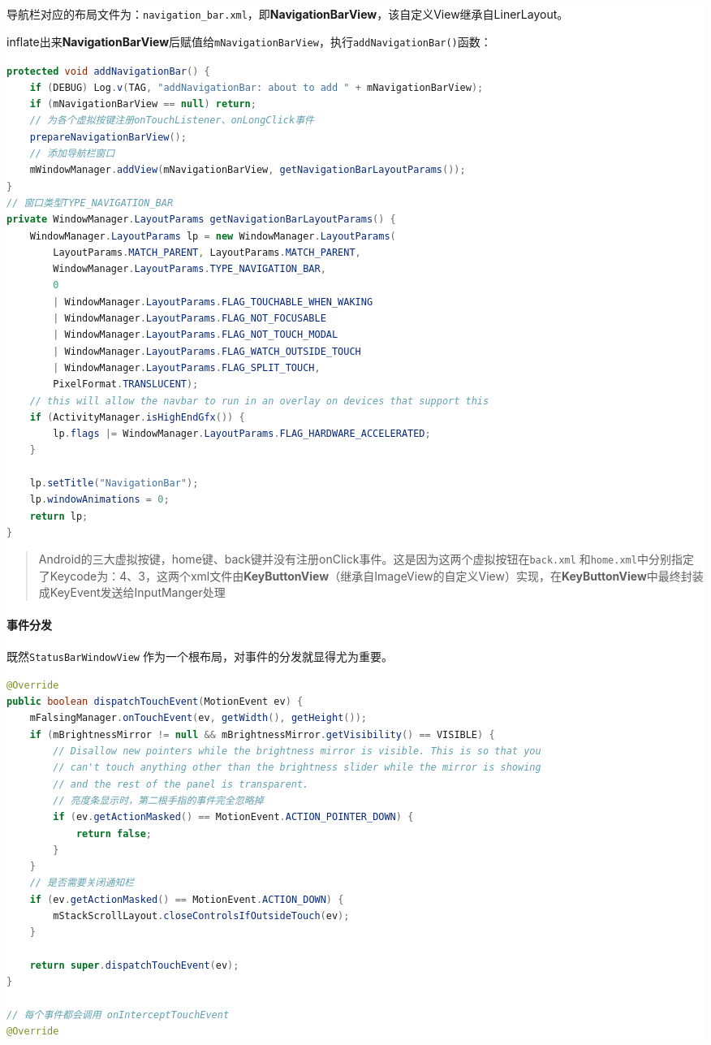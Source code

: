 导航栏对应的布局文件为：`navigation_bar.xml`，即**NavigationBarView**，该自定义View继承自LinerLayout。

inflate出来**NavigationBarView**后赋值给`mNavigationBarView`，执行`addNavigationBar()`函数：

```java
protected void addNavigationBar() {
    if (DEBUG) Log.v(TAG, "addNavigationBar: about to add " + mNavigationBarView);
    if (mNavigationBarView == null) return;
    // 为各个虚拟按键注册onTouchListener、onLongClick事件
    prepareNavigationBarView();
    // 添加导航栏窗口
    mWindowManager.addView(mNavigationBarView, getNavigationBarLayoutParams());
}
// 窗口类型TYPE_NAVIGATION_BAR
private WindowManager.LayoutParams getNavigationBarLayoutParams() {
    WindowManager.LayoutParams lp = new WindowManager.LayoutParams(
        LayoutParams.MATCH_PARENT, LayoutParams.MATCH_PARENT,
        WindowManager.LayoutParams.TYPE_NAVIGATION_BAR,
        0
        | WindowManager.LayoutParams.FLAG_TOUCHABLE_WHEN_WAKING
        | WindowManager.LayoutParams.FLAG_NOT_FOCUSABLE
        | WindowManager.LayoutParams.FLAG_NOT_TOUCH_MODAL
        | WindowManager.LayoutParams.FLAG_WATCH_OUTSIDE_TOUCH
        | WindowManager.LayoutParams.FLAG_SPLIT_TOUCH,
        PixelFormat.TRANSLUCENT);
    // this will allow the navbar to run in an overlay on devices that support this
    if (ActivityManager.isHighEndGfx()) {
        lp.flags |= WindowManager.LayoutParams.FLAG_HARDWARE_ACCELERATED;
    }

    lp.setTitle("NavigationBar");
    lp.windowAnimations = 0;
    return lp;
}
```

> Android的三大虚拟按键，home键、back键并没有注册onClick事件。这是因为这两个虚拟按钮在`back.xml` 和`home.xml`中分别指定了Keycode为：4、3，这两个xml文件由**KeyButtonView**（继承自ImageView的自定义View）实现，在**KeyButtonView**中最终封装成KeyEvent发送给InputManger处理

#### 事件分发

既然`StatusBarWindowView` 作为一个根布局，对事件的分发就显得尤为重要。

```java
@Override
public boolean dispatchTouchEvent(MotionEvent ev) {
    mFalsingManager.onTouchEvent(ev, getWidth(), getHeight());
    if (mBrightnessMirror != null && mBrightnessMirror.getVisibility() == VISIBLE) {
        // Disallow new pointers while the brightness mirror is visible. This is so that you
        // can't touch anything other than the brightness slider while the mirror is showing
        // and the rest of the panel is transparent.
        // 亮度条显示时，第二根手指的事件完全忽略掉
        if (ev.getActionMasked() == MotionEvent.ACTION_POINTER_DOWN) {
            return false;
        }
    }
    // 是否需要关闭通知栏
    if (ev.getActionMasked() == MotionEvent.ACTION_DOWN) {
        mStackScrollLayout.closeControlsIfOutsideTouch(ev);
    }

    return super.dispatchTouchEvent(ev);
}

// 每个事件都会调用 onInterceptTouchEvent
@Override
```